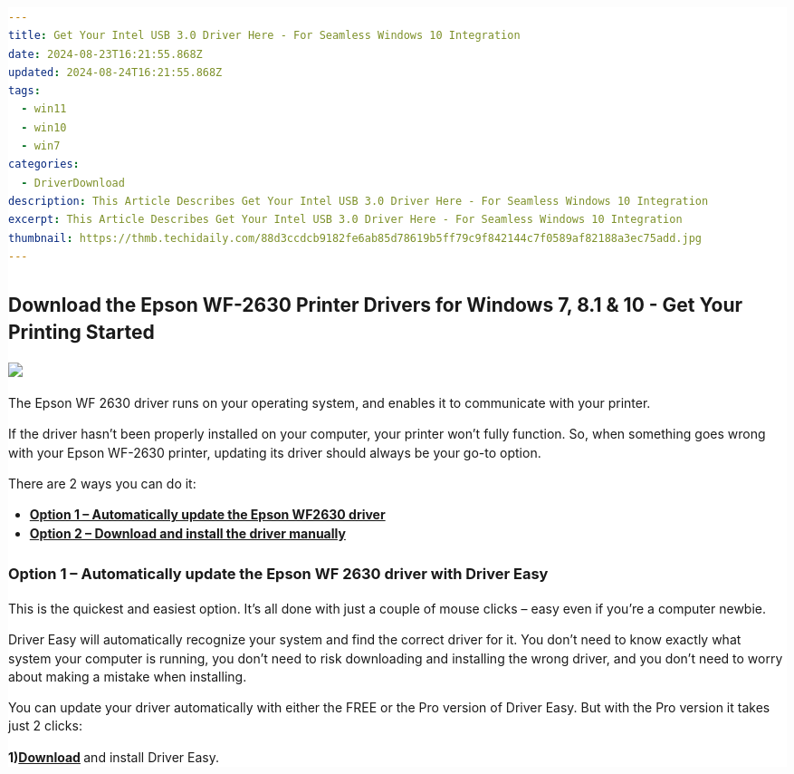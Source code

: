 ```yaml
---
title: Get Your Intel USB 3.0 Driver Here - For Seamless Windows 10 Integration
date: 2024-08-23T16:21:55.868Z
updated: 2024-08-24T16:21:55.868Z
tags:
  - win11
  - win10
  - win7
categories:
  - DriverDownload
description: This Article Describes Get Your Intel USB 3.0 Driver Here - For Seamless Windows 10 Integration
excerpt: This Article Describes Get Your Intel USB 3.0 Driver Here - For Seamless Windows 10 Integration
thumbnail: https://thmb.techidaily.com/88d3ccdcb9182fe6ab85d78619b5ff79c9f842144c7f0589af82188a3ec75add.jpg
---
```


## Download the Epson WF-2630 Printer Drivers for Windows 7, 8.1 & 10 - Get Your Printing Started

![](https://images.drivereasy.com/wp-content/uploads/2019/10/2019-10-18_11-07-32.jpg)

 The Epson WF 2630 driver runs on your operating system, and enables it to communicate with your printer.

 If the driver hasn’t been properly installed on your computer, your printer won’t fully function. So, when something goes wrong with your Epson WF-2630 printer, updating its driver should always be your go-to option.

There are 2 ways you can do it:

* **[Option 1 – Automatically update the Epson WF2630 driver](https://tools.techidaily.com/drivereasy/download/)**
* **[Option 2 – Download and install the driver manually](https://tools.techidaily.com/drivereasy/download/)**

### **Option 1 – Automatically update** the Epson WF 2630 **driver** with Driver Easy

 This is the quickest and easiest option. It’s all done with just a couple of mouse clicks – easy even if you’re a computer newbie.

 Driver Easy will automatically recognize your system and find the correct driver for it. You don’t need to know exactly what system your computer is running, you don’t need to risk downloading and installing the wrong driver, and you don’t need to worry about making a mistake when installing.

 You can update your driver automatically with either the FREE or the Pro version of Driver Easy. But with the Pro version it takes just 2 clicks:

 **1)[Download](https://tools.techidaily.com/drivereasy/download/) [](https://tools.techidaily.com/drivereasy/download/)**  and install Driver Easy.
